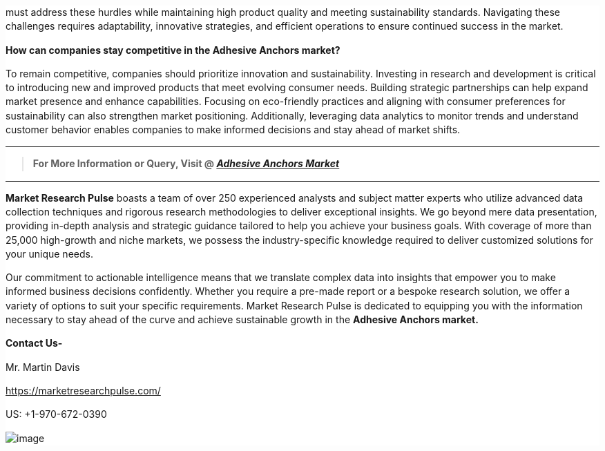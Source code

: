 must address these hurdles while maintaining high product quality and meeting sustainability standards. Navigating these challenges requires adaptability, innovative strategies, and efficient operations to ensure continued success in the market.</p><p><strong>How can companies stay competitive in the Adhesive Anchors market?</strong></p><p>To remain competitive, companies should prioritize innovation and sustainability. Investing in research and development is critical to introducing new and improved products that meet evolving consumer needs. Building strategic partnerships can help expand market presence and enhance capabilities. Focusing on eco-friendly practices and aligning with consumer preferences for sustainability can also strengthen market positioning. Additionally, leveraging data analytics to monitor trends and understand customer behavior enables companies to make informed decisions and stay ahead of market shifts.</p><hr /><blockquote><p><strong>For More Information or Query, Visit @&nbsp;<em><a href="https://marketresearchpulse.com/report/101526/adhesive-anchors-market?utm_source=Linkedin&utm_medium=022">Adhesive Anchors Market</a></em></strong></p></blockquote><hr /><p><strong>Market Research Pulse</strong> boasts a team of over 250 experienced analysts and subject matter experts who utilize advanced data collection techniques and rigorous research methodologies to deliver exceptional insights. We go beyond mere data presentation, providing in-depth analysis and strategic guidance tailored to help you achieve your business goals. With coverage of more than 25,000 high-growth and niche markets, we possess the industry-specific knowledge required to deliver customized solutions for your unique needs.</p><p>Our commitment to actionable intelligence means that we translate complex data into insights that empower you to make informed business decisions confidently. Whether you require a pre-made report or a bespoke research solution, we offer a variety of options to suit your specific requirements. Market Research Pulse is dedicated to equipping you with the information necessary to stay ahead of the curve and achieve sustainable growth in the <strong>Adhesive Anchors market.</strong></p><p><strong>Contact Us-</strong></p><p>Mr. Martin Davis</p><p>https://marketresearchpulse.com/</p><p>US: +1-970-672-0390</p>
![image](https://github.com/user-attachments/assets/76fd484a-6bad-4b8d-8c54-54a2231b652c)
